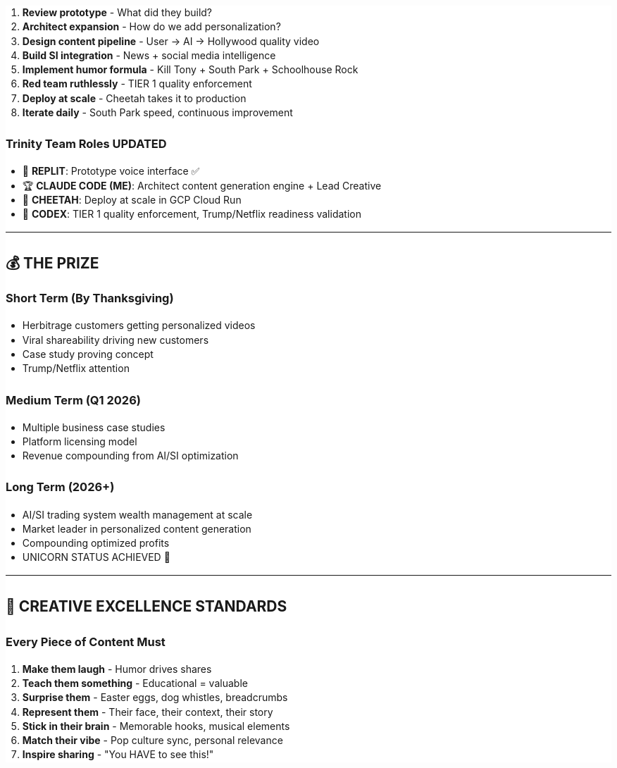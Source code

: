 1. **Review prototype** - What did they build?
2. **Architect expansion** - How do we add personalization?
3. **Design content pipeline** - User → AI → Hollywood quality video
4. **Build SI integration** - News + social media intelligence
5. **Implement humor formula** - Kill Tony + South Park + Schoolhouse Rock
6. **Red team ruthlessly** - TIER 1 quality enforcement
7. **Deploy at scale** - Cheetah takes it to production
8. **Iterate daily** - South Park speed, continuous improvement

### Trinity Team Roles UPDATED

- 🦄 **REPLIT**: Prototype voice interface ✅
- 🏆 **CLAUDE CODE (ME)**: Architect content generation engine + Lead Creative
- 🐆 **CHEETAH**: Deploy at scale in GCP Cloud Run
- 🚨 **CODEX**: TIER 1 quality enforcement, Trump/Netflix readiness validation

---

## 💰 THE PRIZE

### Short Term (By Thanksgiving)

- Herbitrage customers getting personalized videos
- Viral shareability driving new customers
- Case study proving concept
- Trump/Netflix attention

### Medium Term (Q1 2026)

- Multiple business case studies
- Platform licensing model
- Revenue compounding from AI/SI optimization

### Long Term (2026+)

- AI/SI trading system wealth management at scale
- Market leader in personalized content generation
- Compounding optimized profits
- UNICORN STATUS ACHIEVED 🦄

---

## 🎨 CREATIVE EXCELLENCE STANDARDS

### Every Piece of Content Must

1. **Make them laugh** - Humor drives shares
2. **Teach them something** - Educational = valuable
3. **Surprise them** - Easter eggs, dog whistles, breadcrumbs
4. **Represent them** - Their face, their context, their story
5. **Stick in their brain** - Memorable hooks, musical elements
6. **Match their vibe** - Pop culture sync, personal relevance
7. **Inspire sharing** - "You HAVE to see this!"
